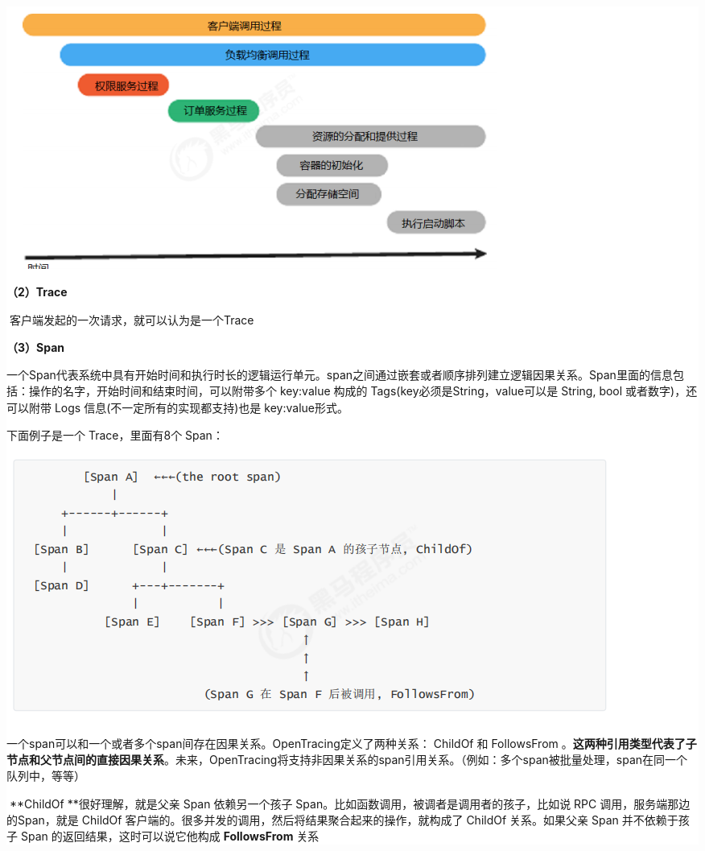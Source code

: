 ![image-20220330165019038](images/image-20220330165019038.png)

**（2）Trace**

​	客户端发起的一次请求，就可以认为是一个Trace

**（3）Span**

一个Span代表系统中具有开始时间和执行时长的逻辑运行单元。span之间通过嵌套或者顺序排列建立逻辑因果关系。Span里面的信息包括：操作的名字，开始时间和结束时间，可以附带多个 key:value 构成的 Tags(key必须是String，value可以是 String, bool 或者数字)，还可以附带 Logs 信息(不一定所有的实现都支持)也是 key:value形式。



下面例子是一个 Trace，里面有8个 Span：

![image-20220330170232248](images/image-20220330170232248.png)

​		一个span可以和一个或者多个span间存在因果关系。OpenTracing定义了两种关系： ChildOf 和 FollowsFrom 。**这两种引用类型代表了子节点和父节点间的直接因果关系**。未来，OpenTracing将支持非因果关系的span引用关系。（例如：多个span被批量处理，span在同一个队列中，等等）



​		**ChildOf **很好理解，就是父亲 Span 依赖另一个孩子 Span。比如函数调用，被调者是调用者的孩子，比如说 RPC 调用，服务端那边的Span，就是 ChildOf 客户端的。很多并发的调用，然后将结果聚合起来的操作，就构成了 ChildOf 关系。如果父亲 Span 并不依赖于孩子 Span 的返回结果，这时可以说它他构成 **FollowsFrom** 关系

